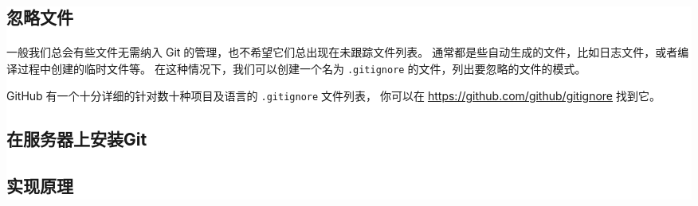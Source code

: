 ## 忽略文件

一般我们总会有些文件无需纳入 Git 的管理，也不希望它们总出现在未跟踪文件列表。 通常都是些自动生成的文件，比如日志文件，或者编译过程中创建的临时文件等。 在这种情况下，我们可以创建一个名为 `.gitignore` 的文件，列出要忽略的文件的模式。

GitHub 有一个十分详细的针对数十种项目及语言的 `.gitignore` 文件列表， 你可以在 https://github.com/github/gitignore 找到它。

## 在服务器上安装Git

## 实现原理



